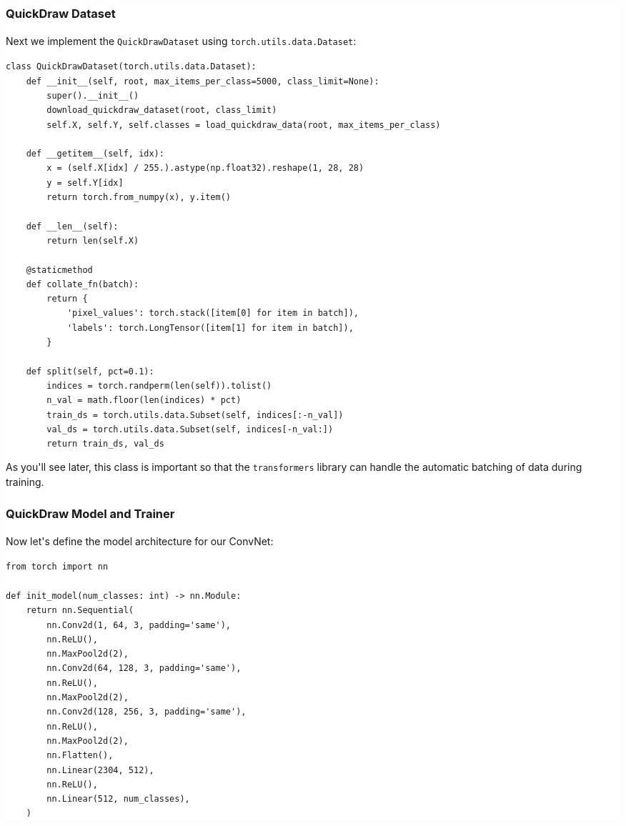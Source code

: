 ### QuickDraw Dataset

Next we implement the `QuickDrawDataset` using `torch.utils.data.Dataset`:

```{code-cell}
class QuickDrawDataset(torch.utils.data.Dataset):
    def __init__(self, root, max_items_per_class=5000, class_limit=None):
        super().__init__()
        download_quickdraw_dataset(root, class_limit)
        self.X, self.Y, self.classes = load_quickdraw_data(root, max_items_per_class)

    def __getitem__(self, idx):
        x = (self.X[idx] / 255.).astype(np.float32).reshape(1, 28, 28)
        y = self.Y[idx]
        return torch.from_numpy(x), y.item()

    def __len__(self):
        return len(self.X)

    @staticmethod
    def collate_fn(batch):
        return {
            'pixel_values': torch.stack([item[0] for item in batch]),
            'labels': torch.LongTensor([item[1] for item in batch]),
        }

    def split(self, pct=0.1):
        indices = torch.randperm(len(self)).tolist()
        n_val = math.floor(len(indices) * pct)
        train_ds = torch.utils.data.Subset(self, indices[:-n_val])
        val_ds = torch.utils.data.Subset(self, indices[-n_val:])
        return train_ds, val_ds
```

As you'll see later, this class is important so that the `transformers` library can
handle the automatic batching of data during training.

### QuickDraw Model and Trainer

Now let's define the model architecture for our ConvNet:

```{code-cell}
from torch import nn

def init_model(num_classes: int) -> nn.Module:
    return nn.Sequential(
        nn.Conv2d(1, 64, 3, padding='same'),
        nn.ReLU(),
        nn.MaxPool2d(2),
        nn.Conv2d(64, 128, 3, padding='same'),
        nn.ReLU(),
        nn.MaxPool2d(2),
        nn.Conv2d(128, 256, 3, padding='same'),
        nn.ReLU(),
        nn.MaxPool2d(2),
        nn.Flatten(),
        nn.Linear(2304, 512),
        nn.ReLU(),
        nn.Linear(512, num_classes),
    )
```
